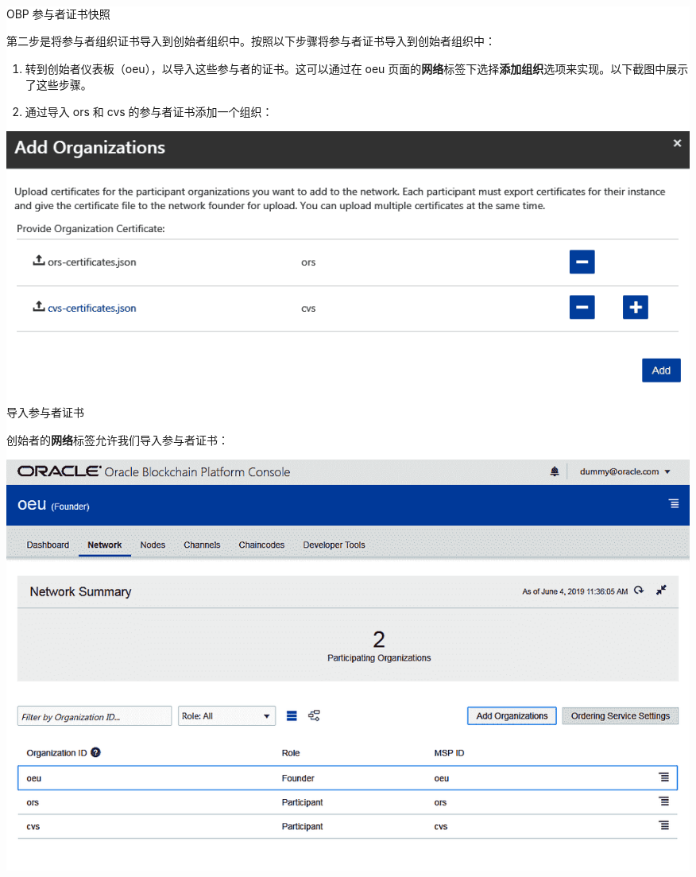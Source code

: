 OBP 参与者证书快照

第二步是将参与者组织证书导入到创始者组织中。按照以下步骤将参与者证书导入到创始者组织中：

1.  转到创始者仪表板（oeu），以导入这些参与者的证书。这可以通过在 oeu 页面的**网络**标签下选择**添加组织**选项来实现。以下截图中展示了这些步骤。

1.  通过导入 ors 和 cvs 的参与者证书添加一个组织：

![](img/565ebed0-5e91-41c1-b6de-22649db57b59.png)

导入参与者证书

创始者的**网络**标签允许我们导入参与者证书：

![](img/a2ab671f-6a71-4718-9388-de704d13b39b.png)
